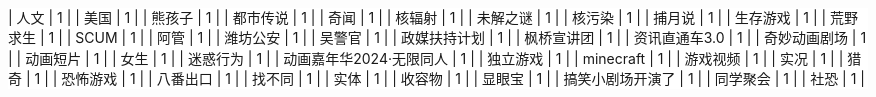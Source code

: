 | 人文 | 1 |
| 美国 | 1 |
| 熊孩子 | 1 |
| 都市传说 | 1 |
| 奇闻 | 1 |
| 核辐射 | 1 |
| 未解之谜 | 1 |
| 核污染 | 1 |
| 捕月说 | 1 |
| 生存游戏 | 1 |
| 荒野求生 | 1 |
| SCUM | 1 |
| 阿管 | 1 |
| 潍坊公安 | 1 |
| 吴警官 | 1 |
| 政媒扶持计划 | 1 |
| 枫桥宣讲团 | 1 |
| 资讯直通车3.0 | 1 |
| 奇妙动画剧场 | 1 |
| 动画短片 | 1 |
| 女生 | 1 |
| 迷惑行为 | 1 |
| 动画嘉年华2024·无限同人 | 1 |
| 独立游戏 | 1 |
| minecraft | 1 |
| 游戏视频 | 1 |
| 实况 | 1 |
| 猎奇 | 1 |
| 恐怖游戏 | 1 |
| 八番出口 | 1 |
| 找不同 | 1 |
| 实体 | 1 |
| 收容物 | 1 |
| 显眼宝 | 1 |
| 搞笑小剧场开演了 | 1 |
| 同学聚会 | 1 |
| 社恐 | 1 |